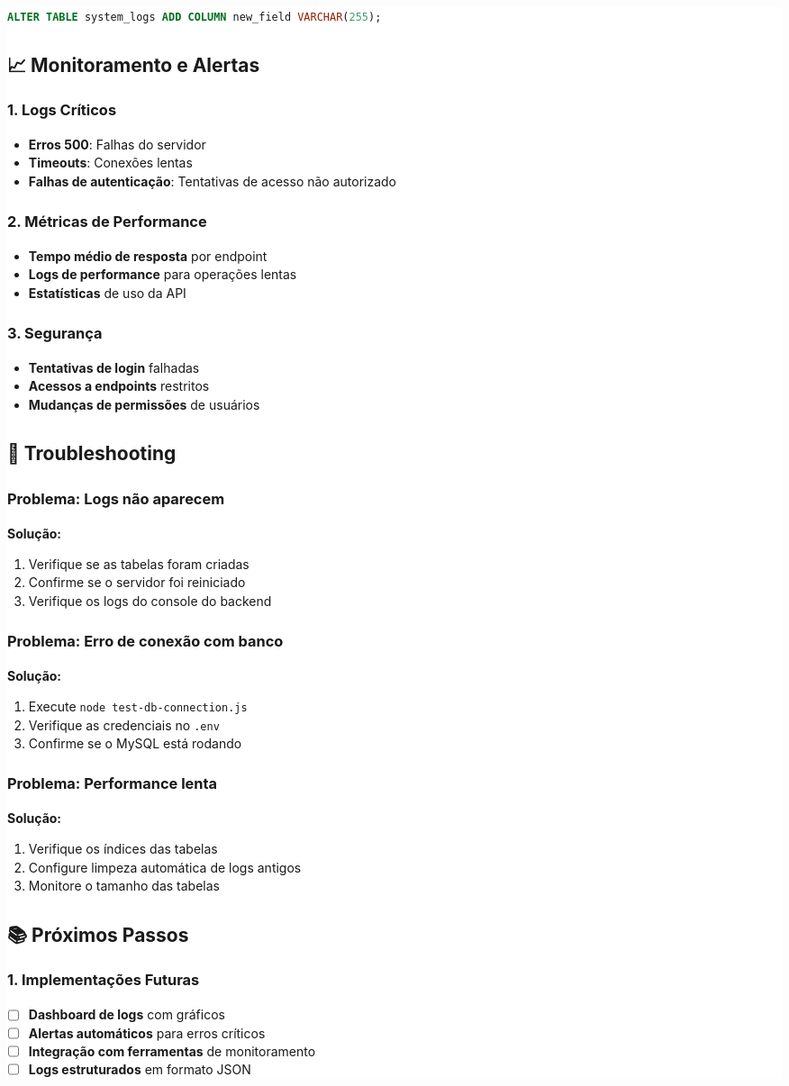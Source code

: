 ```sql
ALTER TABLE system_logs ADD COLUMN new_field VARCHAR(255);
```

## 📈 Monitoramento e Alertas

### 1. Logs Críticos
- **Erros 500**: Falhas do servidor
- **Timeouts**: Conexões lentas
- **Falhas de autenticação**: Tentativas de acesso não autorizado

### 2. Métricas de Performance
- **Tempo médio de resposta** por endpoint
- **Logs de performance** para operações lentas
- **Estatísticas** de uso da API

### 3. Segurança
- **Tentativas de login** falhadas
- **Acessos a endpoints** restritos
- **Mudanças de permissões** de usuários

## 🔧 Troubleshooting

### Problema: Logs não aparecem
**Solução:**
1. Verifique se as tabelas foram criadas
2. Confirme se o servidor foi reiniciado
3. Verifique os logs do console do backend

### Problema: Erro de conexão com banco
**Solução:**
1. Execute `node test-db-connection.js`
2. Verifique as credenciais no `.env`
3. Confirme se o MySQL está rodando

### Problema: Performance lenta
**Solução:**
1. Verifique os índices das tabelas
2. Configure limpeza automática de logs antigos
3. Monitore o tamanho das tabelas

## 📚 Próximos Passos

### 1. Implementações Futuras
- [ ] **Dashboard de logs** com gráficos
- [ ] **Alertas automáticos** para erros críticos
- [ ] **Integração com ferramentas** de monitoramento
- [ ] **Logs estruturados** em formato JSON
